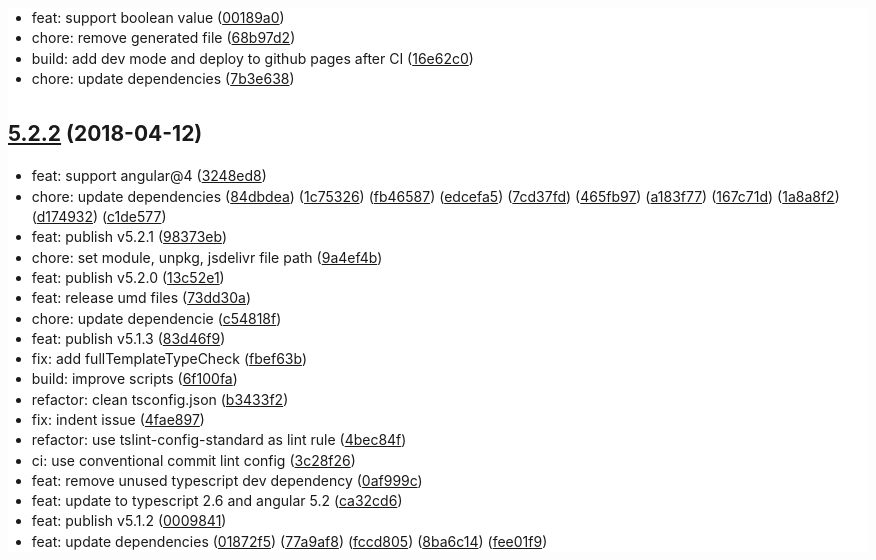 * feat: support boolean value ([00189a0](https://github.com/plantain-00/select2-component/commit/00189a08f505733a44f4522b56a2e3ad65a3716b))
* chore: remove generated file ([68b97d2](https://github.com/plantain-00/select2-component/commit/68b97d265872d51ef326bc2e37b97808b982e6b2))
* build: add dev mode and deploy to github pages after CI ([16e62c0](https://github.com/plantain-00/select2-component/commit/16e62c04c1064e47107932bfa635bb77fdbb8edb))
* chore: update dependencies ([7b3e638](https://github.com/plantain-00/select2-component/commit/7b3e638ef8ee05fe4f61e1d1efbf49616eceaaa1))

## [5.2.2](https://github.com/plantain-00/select2-component/compare/v5.0.0-0...v5.2.2) (2018-04-12)
  
* feat: support angular@4 ([3248ed8](https://github.com/plantain-00/select2-component/commit/3248ed81ccfd7689aeaf9b4d2c4359ef92175914))
* chore: update dependencies ([84dbdea](https://github.com/plantain-00/select2-component/commit/84dbdeadc8423d58772ae77ccc5d1ac70df7ba59)) ([1c75326](https://github.com/plantain-00/select2-component/commit/1c753263123730ea8e9b936de28340f9ce08f5f1)) ([fb46587](https://github.com/plantain-00/select2-component/commit/fb465878cada8dcc317400663abf7435a5141447)) ([edcefa5](https://github.com/plantain-00/select2-component/commit/edcefa53fcfe0710a9d9e7a69d796bb7b80821b0)) ([7cd37fd](https://github.com/plantain-00/select2-component/commit/7cd37fdd8ef32bd6cc7f986116d0c16462b1f7dc)) ([465fb97](https://github.com/plantain-00/select2-component/commit/465fb97721ad8bc8c269d7b21b8c98887fee4f4b)) ([a183f77](https://github.com/plantain-00/select2-component/commit/a183f776b55b4a4fb9d27bf4c5790e28f3326847)) ([167c71d](https://github.com/plantain-00/select2-component/commit/167c71d3fe6c1a7670cf5ffc4adb64afabca2c17)) ([1a8a8f2](https://github.com/plantain-00/select2-component/commit/1a8a8f2cf3a7e05f03bc9532e09aa3f6ede8af5c)) ([d174932](https://github.com/plantain-00/select2-component/commit/d1749321f30132b098fdcad3d1f4f773609e62da)) ([c1de577](https://github.com/plantain-00/select2-component/commit/c1de577be319de572a094fdaf30d485189fd4b2a))
* feat: publish v5.2.1 ([98373eb](https://github.com/plantain-00/select2-component/commit/98373eb17b75635ddc0542a18c46a370fa897ea4))
* chore: set module, unpkg, jsdelivr file path ([9a4ef4b](https://github.com/plantain-00/select2-component/commit/9a4ef4b2a0b86d604abd2efc55ff73b0016e7bc7))
* feat: publish v5.2.0 ([13c52e1](https://github.com/plantain-00/select2-component/commit/13c52e1beb351f35d841c44c06a828d69aa219b0))
* feat: release umd files ([73dd30a](https://github.com/plantain-00/select2-component/commit/73dd30aa9b3bd1a77c330d154f547ba85830ae60))
* chore: update dependencie ([c54818f](https://github.com/plantain-00/select2-component/commit/c54818ffcc8268bce4c57cc260fd958ea2498f63))
* feat: publish v5.1.3 ([83d46f9](https://github.com/plantain-00/select2-component/commit/83d46f9284ee0eb332e37d6d3a18ffa9d6ce8adb))
* fix: add fullTemplateTypeCheck ([fbef63b](https://github.com/plantain-00/select2-component/commit/fbef63bbcc733d700a167dda50f6c47890939db3))
* build: improve scripts ([6f100fa](https://github.com/plantain-00/select2-component/commit/6f100fa4cf38469a22a61a82ef1ae58864cf7782))
* refactor: clean tsconfig.json ([b3433f2](https://github.com/plantain-00/select2-component/commit/b3433f214f538737b5dad7bae8a18e4b5c0dcf33))
* fix: indent issue ([4fae897](https://github.com/plantain-00/select2-component/commit/4fae8976189c3ea41ee41eb924739dcd639d978f))
* refactor: use tslint-config-standard as lint rule ([4bec84f](https://github.com/plantain-00/select2-component/commit/4bec84fa011809919c3ab87a8eb4e27ed63e7009))
* ci: use conventional commit lint config ([3c28f26](https://github.com/plantain-00/select2-component/commit/3c28f261078c5fae0769e76c2f163702ca06f9c0))
* feat: remove unused typescript dev dependency ([0af999c](https://github.com/plantain-00/select2-component/commit/0af999c77129d4fde909a01b5f3914b0e2c413f6))
* feat: update to typescript 2.6 and angular 5.2 ([ca32cd6](https://github.com/plantain-00/select2-component/commit/ca32cd656df90d60b15851a3dea1beca70013ed7))
* feat: publish v5.1.2 ([0009841](https://github.com/plantain-00/select2-component/commit/0009841a32cf111cca398bae811bf1983fa83f05))
* feat: update dependencies ([01872f5](https://github.com/plantain-00/select2-component/commit/01872f5a167fad2970a7815fc6a203bf38004825)) ([77a9af8](https://github.com/plantain-00/select2-component/commit/77a9af8ca3319664e8525c30b55da3adf494d73d)) ([fccd805](https://github.com/plantain-00/select2-component/commit/fccd805596cd2a26100a93c830c28b267dbbb32d)) ([8ba6c14](https://github.com/plantain-00/select2-component/commit/8ba6c1450ee5b339528edd41245f77f2182636d2)) ([fee01f9](https://github.com/plantain-00/select2-component/commit/fee01f94bdc83f3a730e198a0ab9fa6f5c100193))